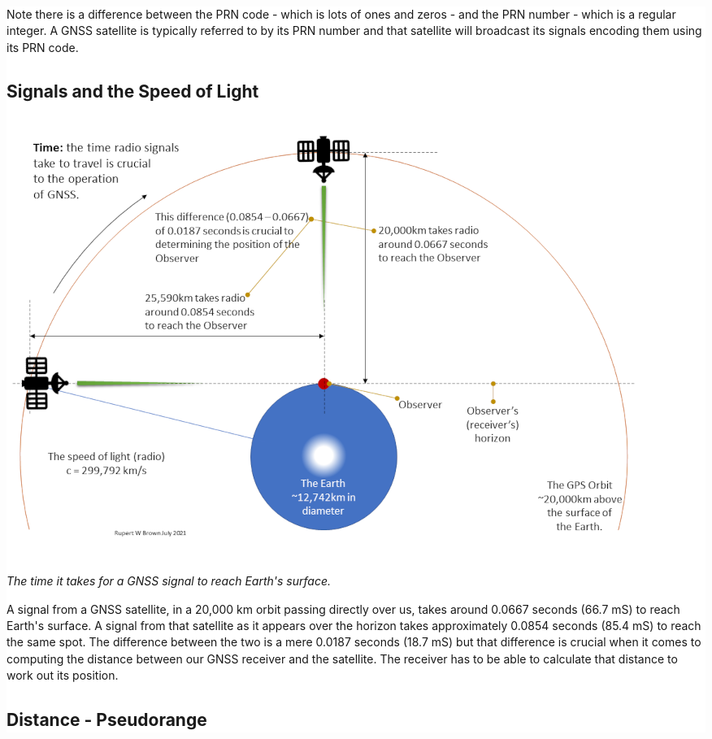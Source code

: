 Note there is a difference between the PRN code - which is lots of ones and zeros - and the PRN number - which is a regular integer. A GNSS satellite is typically referred to by its PRN number and that satellite will broadcast its signals encoding them using its PRN code.


## Signals and the Speed of Light

![The time it takes for a GNSS signal to reach Earth](images/SpeedOfLight-75pc.png)

*The time it takes for a GNSS signal to reach Earth's surface.*

A signal from a GNSS satellite, in a 20,000 km orbit passing directly over us, takes around 0.0667 seconds (66.7 mS) to reach Earth's surface. A signal from that satellite as it appears over the horizon takes approximately 0.0854 seconds (85.4 mS) to reach the same spot. The difference between the two is a mere 0.0187 seconds (18.7 mS) but that difference is crucial when it comes to computing the distance between our GNSS receiver and the satellite. The receiver has to be able to calculate that distance to work out its position.


## Distance - Pseudorange